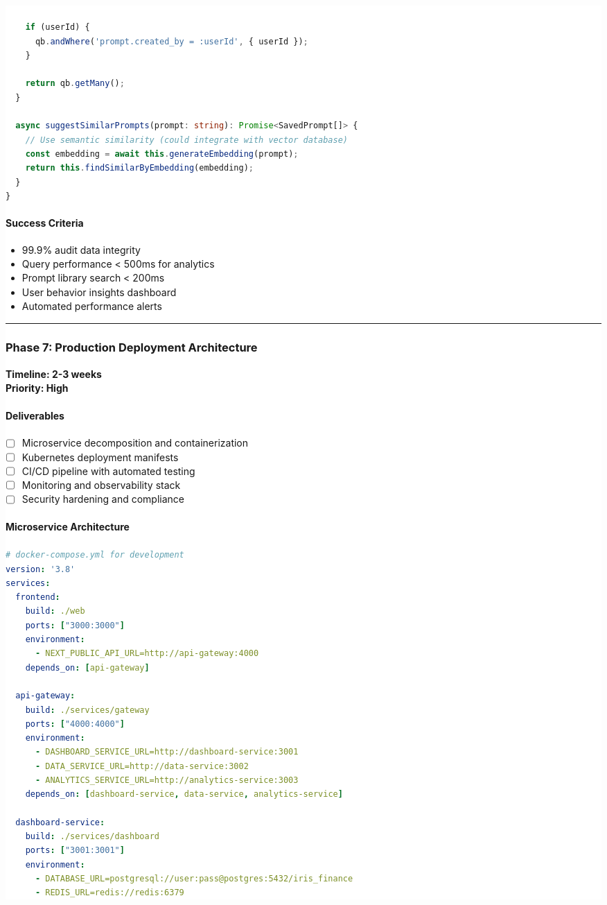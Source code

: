 ```typescript
    
    if (userId) {
      qb.andWhere('prompt.created_by = :userId', { userId });
    }
    
    return qb.getMany();
  }
  
  async suggestSimilarPrompts(prompt: string): Promise<SavedPrompt[]> {
    // Use semantic similarity (could integrate with vector database)
    const embedding = await this.generateEmbedding(prompt);
    return this.findSimilarByEmbedding(embedding);
  }
}
```

#### **Success Criteria**
- 99.9% audit data integrity
- Query performance < 500ms for analytics
- Prompt library search < 200ms
- User behavior insights dashboard
- Automated performance alerts

---

### **Phase 7: Production Deployment Architecture**
**Timeline: 2-3 weeks**  
**Priority: High**

#### **Deliverables**
- [ ] Microservice decomposition and containerization
- [ ] Kubernetes deployment manifests
- [ ] CI/CD pipeline with automated testing
- [ ] Monitoring and observability stack
- [ ] Security hardening and compliance

#### **Microservice Architecture**
```yaml
# docker-compose.yml for development
version: '3.8'
services:
  frontend:
    build: ./web
    ports: ["3000:3000"]
    environment:
      - NEXT_PUBLIC_API_URL=http://api-gateway:4000
    depends_on: [api-gateway]
    
  api-gateway:
    build: ./services/gateway
    ports: ["4000:4000"]
    environment:
      - DASHBOARD_SERVICE_URL=http://dashboard-service:3001
      - DATA_SERVICE_URL=http://data-service:3002
      - ANALYTICS_SERVICE_URL=http://analytics-service:3003
    depends_on: [dashboard-service, data-service, analytics-service]
    
  dashboard-service:
    build: ./services/dashboard
    ports: ["3001:3001"]
    environment:
      - DATABASE_URL=postgresql://user:pass@postgres:5432/iris_finance
      - REDIS_URL=redis://redis:6379
```